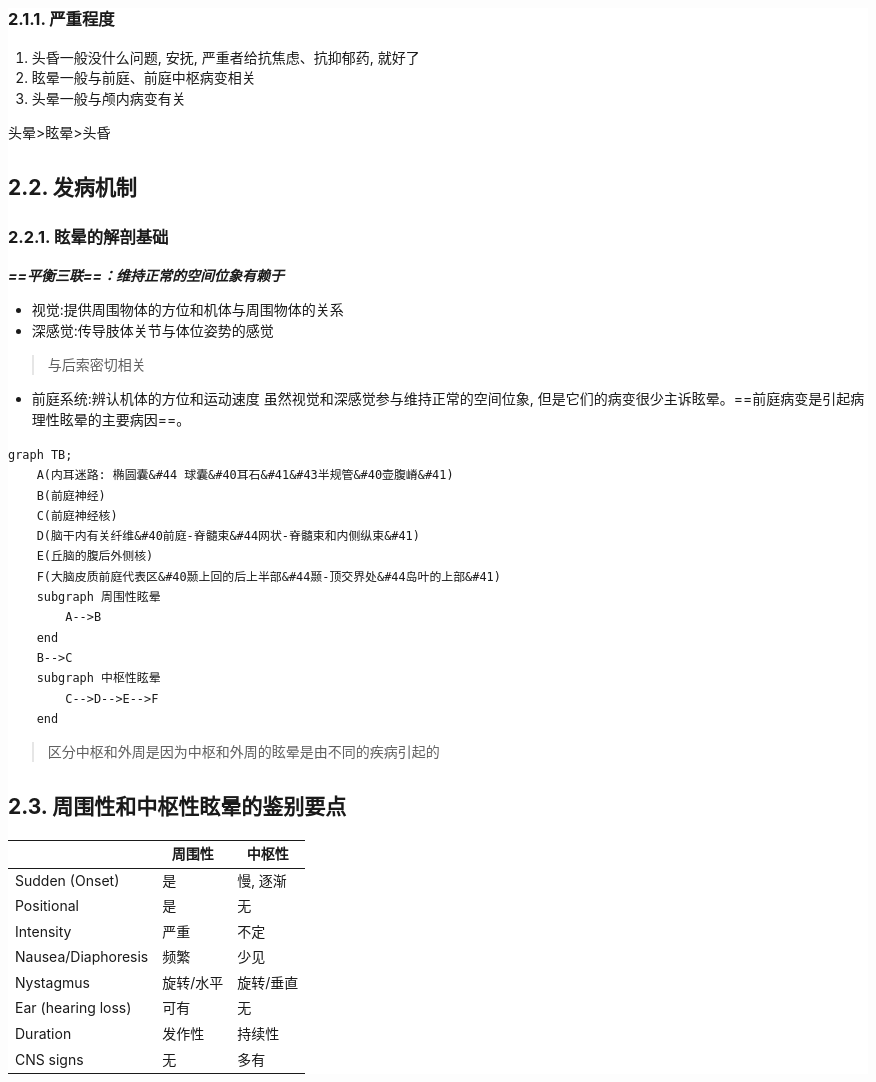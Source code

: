 ### 2.1.1. 严重程度

1. 头昏一般没什么问题, 安抚, 严重者给抗焦虑、抗抑郁药, 就好了
2. 眩晕一般与前庭、前庭中枢病变相关
3. 头晕一般与颅内病变有关

头晕>眩晕>头昏

## 2.2. 发病机制

### 2.2.1. 眩晕的解剖基础

***==平衡三联==：维持正常的空间位象有赖于***

- 视觉:提供周围物体的方位和机体与周围物体的关系
- 深感觉:传导肢体关节与体位姿势的感觉
> 与后索密切相关
- 前庭系统:辨认机体的方位和运动速度
虽然视觉和深感觉参与维持正常的空间位象, 但是它们的病变很少主诉眩晕。==前庭病变是引起病理性眩晕的主要病因==。

```mermaid
graph TB;
	A(内耳迷路: 椭圆囊&#44 球囊&#40耳石&#41&#43半规管&#40壶腹嵴&#41)
	B(前庭神经)
	C(前庭神经核)
	D(脑干内有关纤维&#40前庭-脊髓束&#44网状-脊髓束和内侧纵束&#41)
	E(丘脑的腹后外侧核)
	F(大脑皮质前庭代表区&#40颞上回的后上半部&#44颞-顶交界处&#44岛叶的上部&#41)
	subgraph 周围性眩晕
		A-->B
	end
	B-->C
	subgraph 中枢性眩晕
		C-->D-->E-->F
	end
```

> 区分中枢和外周是因为中枢和外周的眩晕是由不同的疾病引起的

## 2.3. 周围性和中枢性眩晕的鉴别要点

|                    | 周围性    | 中枢性    |
| ------------------ | --------- | --------- |
| Sudden (Onset)     | 是        | 慢, 逐渐  |
| Positional         | 是        | 无        |
| Intensity          | 严重      | 不定      |
| Nausea/Diaphoresis | 频繁      | 少见      |
| Nystagmus          | 旋转/水平 | 旋转/垂直 |
| Ear (hearing loss) | 可有      | 无        |
| Duration           | 发作性    | 持续性    |
| CNS signs          | 无        | 多有      | 

